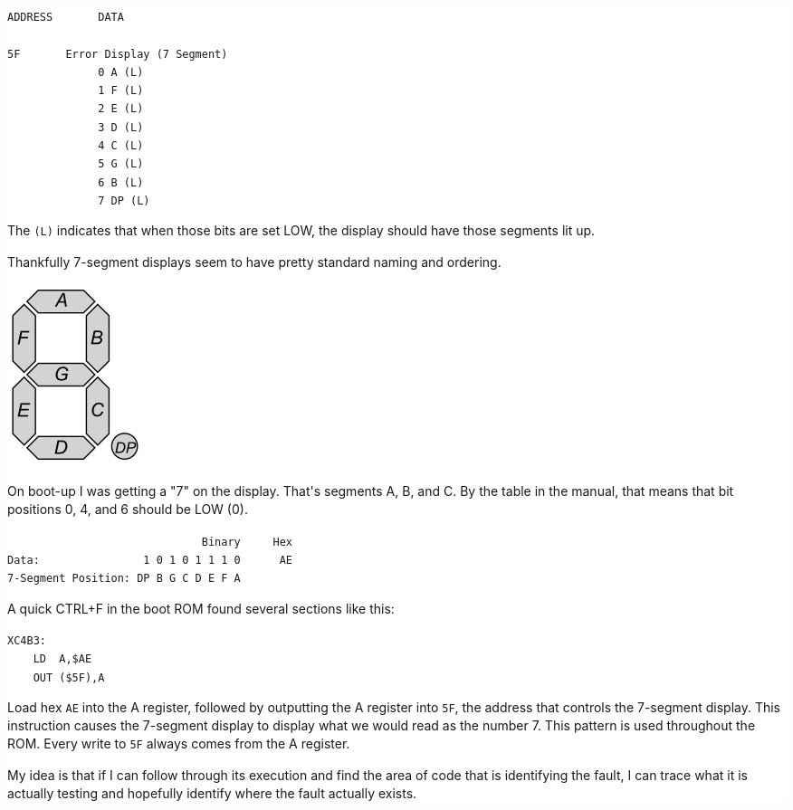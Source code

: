 ```
ADDRESS       DATA

5F       Error Display (7 Segment)
              0 A (L)
              1 F (L)
              2 E (L)
              3 D (L)
              4 C (L)
              5 G (L)
              6 B (L)
              7 DP (L)
```

The `(L)` indicates that when those bits are set LOW, the display should have those segments lit up.

Thankfully 7-segment displays seem to have pretty standard naming and ordering.

![7 Segment Display](images/7_segment.png)

On boot-up I was getting a "7" on the display. That's segments A, B, and C. By the table in the manual, that means that bit positions 0, 4, and 6 should be LOW (0).


```
                              Binary     Hex
Data:                1 0 1 0 1 1 1 0      AE
7-Segment Position: DP B G C D E F A
```

A quick CTRL+F in the boot ROM found several sections like this:

```
XC4B3:
	LD	A,$AE
	OUT	($5F),A
```

Load hex `AE` into the A register, followed by outputting the A register into `5F`, the address that controls the 7-segment display. This instruction causes the 7-segment display to display what we would read as the number 7. This pattern is used throughout the ROM. Every write to `5F` always comes from the A register.

My idea is that if I can follow through its execution and find the area of code that is identifying the fault, I can trace what it is actually testing and hopefully identify where the fault actually exists.
